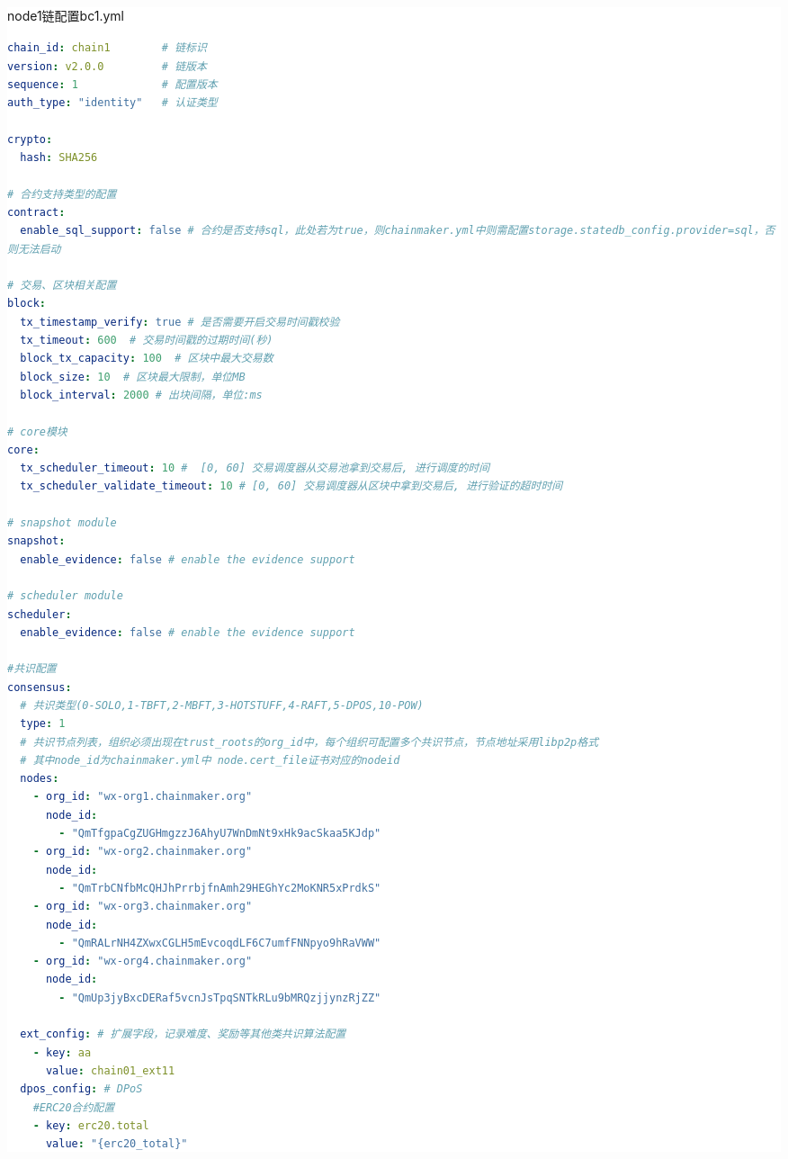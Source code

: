   node1链配置bc1.yml 

  ```yaml
  chain_id: chain1        # 链标识
  version: v2.0.0         # 链版本
  sequence: 1             # 配置版本
  auth_type: "identity"   # 认证类型
  
  crypto:
    hash: SHA256
  
  # 合约支持类型的配置
  contract:
    enable_sql_support: false # 合约是否支持sql，此处若为true，则chainmaker.yml中则需配置storage.statedb_config.provider=sql，否则无法启动
  
  # 交易、区块相关配置
  block:
    tx_timestamp_verify: true # 是否需要开启交易时间戳校验
    tx_timeout: 600  # 交易时间戳的过期时间(秒)
    block_tx_capacity: 100  # 区块中最大交易数
    block_size: 10  # 区块最大限制，单位MB
    block_interval: 2000 # 出块间隔，单位:ms
  
  # core模块
  core:
    tx_scheduler_timeout: 10 #  [0, 60] 交易调度器从交易池拿到交易后, 进行调度的时间
    tx_scheduler_validate_timeout: 10 # [0, 60] 交易调度器从区块中拿到交易后, 进行验证的超时时间
  
  # snapshot module
  snapshot:
    enable_evidence: false # enable the evidence support
  
  # scheduler module
  scheduler:
    enable_evidence: false # enable the evidence support
  
  #共识配置
  consensus:
    # 共识类型(0-SOLO,1-TBFT,2-MBFT,3-HOTSTUFF,4-RAFT,5-DPOS,10-POW)
    type: 1
    # 共识节点列表，组织必须出现在trust_roots的org_id中，每个组织可配置多个共识节点，节点地址采用libp2p格式
    # 其中node_id为chainmaker.yml中 node.cert_file证书对应的nodeid
    nodes:
      - org_id: "wx-org1.chainmaker.org"
        node_id:
          - "QmTfgpaCgZUGHmgzzJ6AhyU7WnDmNt9xHk9acSkaa5KJdp"
      - org_id: "wx-org2.chainmaker.org"
        node_id:
          - "QmTrbCNfbMcQHJhPrrbjfnAmh29HEGhYc2MoKNR5xPrdkS"
      - org_id: "wx-org3.chainmaker.org"
        node_id:
          - "QmRALrNH4ZXwxCGLH5mEvcoqdLF6C7umfFNNpyo9hRaVWW"
      - org_id: "wx-org4.chainmaker.org"
        node_id:
          - "QmUp3jyBxcDERaf5vcnJsTpqSNTkRLu9bMRQzjjynzRjZZ"
  
    ext_config: # 扩展字段，记录难度、奖励等其他类共识算法配置
      - key: aa
        value: chain01_ext11
    dpos_config: # DPoS
      #ERC20合约配置
      - key: erc20.total
        value: "{erc20_total}"
  ```